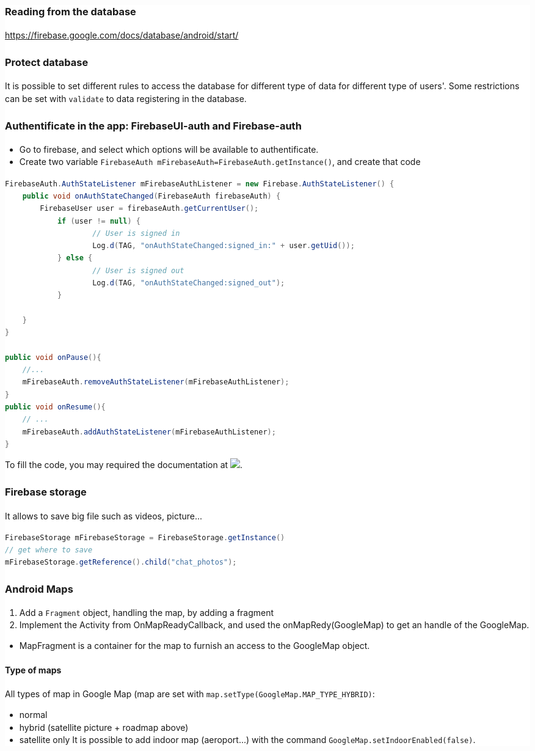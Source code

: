 ### Reading from the database
https://firebase.google.com/docs/database/android/start/

### Protect database
It is possible to set different rules to access the database for different type of data for different type of users'. Some restrictions can be set with ```validate``` to data registering in the database.

### Authentificate in the app: FirebaseUI-auth and Firebase-auth
* Go to firebase, and select which options will be available to authentificate.  
* Create two variable ```FirebaseAuth mFirebaseAuth=FirebaseAuth.getInstance()```, and create that code
```java
FirebaseAuth.AuthStateListener mFirebaseAuthListener = new Firebase.AuthStateListener() {
	public void onAuthStateChanged(FirebaseAuth firebaseAuth) {
		FirebaseUser user = firebaseAuth.getCurrentUser();
        	if (user != null) {
            		// User is signed in
            		Log.d(TAG, "onAuthStateChanged:signed_in:" + user.getUid());
        	} else {
            		// User is signed out
            		Log.d(TAG, "onAuthStateChanged:signed_out");
        	}

	}
}

public void onPause(){
	//...
	mFirebaseAuth.removeAuthStateListener(mFirebaseAuthListener);	
}
public void onResume(){
	// ...
	mFirebaseAuth.addAuthStateListener(mFirebaseAuthListener);
}
```

To fill the code, you may required the documentation at ![](https://github.com/firebase/FirebaseUI-Android/tree/master/auth). 

### Firebase storage
It allows to save big file such as videos, picture...
```java
FirebaseStorage mFirebaseStorage = FirebaseStorage.getInstance()
// get where to save
mFirebaseStorage.getReference().child("chat_photos");

```


### Android Maps
1. Add a ```Fragment``` object, handling the map, by adding a fragment 
2. Implement the Activity from OnMapReadyCallback, and used the onMapRedy(GoogleMap) to get an handle of the GoogleMap. 
* MapFragment is a container for the map to furnish an access to the GoogleMap object.  
#### Type of maps
All types of map in Google Map (map are set with ```map.setType(GoogleMap.MAP_TYPE_HYBRID)```:
* normal 
* hybrid (satellite picture + roadmap above)
* satellite only
It is possible to add indoor map (aeroport...) with the command ```GoogleMap.setIndoorEnabled(false)```.